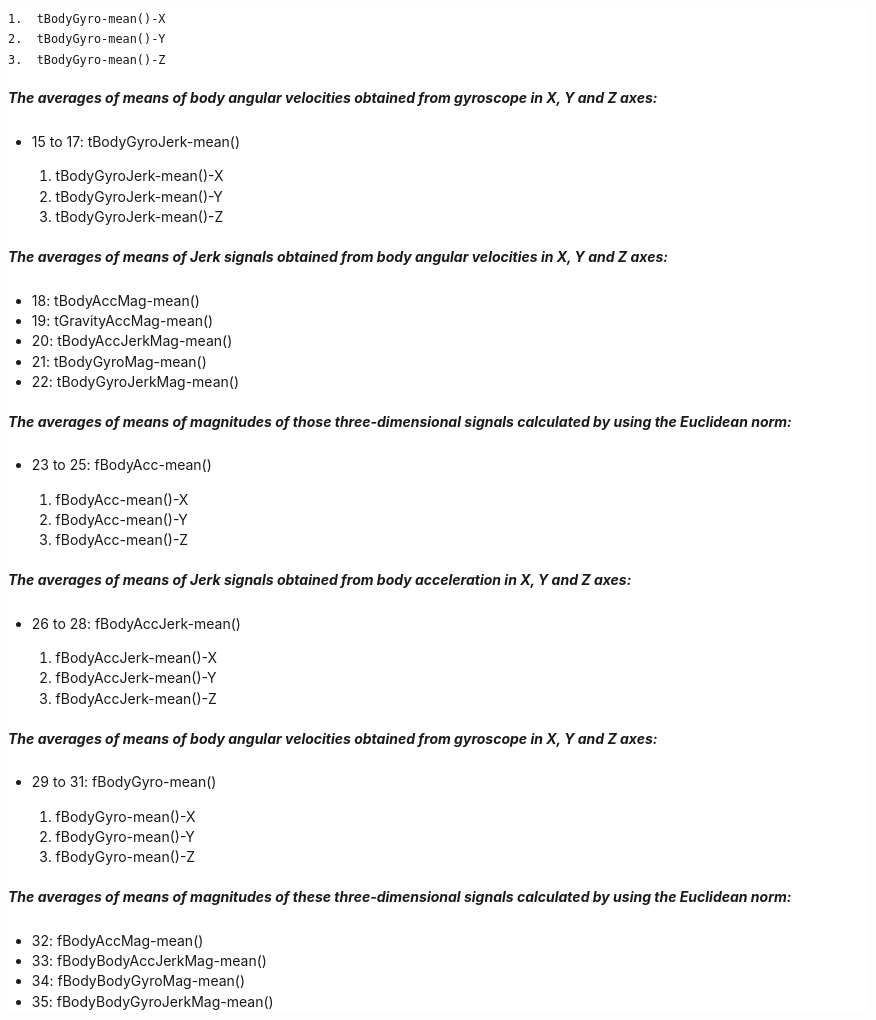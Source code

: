     1.  tBodyGyro-mean()-X
    2.  tBodyGyro-mean()-Y
    3.  tBodyGyro-mean()-Z

##### The averages of means of body angular velocities obtained from gyroscope in X, Y and Z axes:

-   15 to 17: tBodyGyroJerk-mean()

    1.  tBodyGyroJerk-mean()-X
    2.  tBodyGyroJerk-mean()-Y
    3.  tBodyGyroJerk-mean()-Z

##### The averages of means of Jerk signals obtained from body angular velocities in X, Y and Z axes:

-   18: tBodyAccMag-mean()
-   19: tGravityAccMag-mean()
-   20: tBodyAccJerkMag-mean()
-   21: tBodyGyroMag-mean()
-   22: tBodyGyroJerkMag-mean()

##### The averages of means of magnitudes of those three-dimensional signals calculated by using the Euclidean norm:

-   23 to 25: fBodyAcc-mean()

    1.  fBodyAcc-mean()-X
    2.  fBodyAcc-mean()-Y
    3.  fBodyAcc-mean()-Z

##### The averages of means of Jerk signals obtained from body acceleration in X, Y and Z axes:

-   26 to 28: fBodyAccJerk-mean()

    1.  fBodyAccJerk-mean()-X
    2.  fBodyAccJerk-mean()-Y
    3.  fBodyAccJerk-mean()-Z

##### The averages of means of body angular velocities obtained from gyroscope in X, Y and Z axes:

-   29 to 31: fBodyGyro-mean()

    1.  fBodyGyro-mean()-X
    2.  fBodyGyro-mean()-Y
    3.  fBodyGyro-mean()-Z

##### The averages of means of magnitudes of these three-dimensional signals calculated by using the Euclidean norm:

-   32: fBodyAccMag-mean()
-   33: fBodyBodyAccJerkMag-mean()
-   34: fBodyBodyGyroMag-mean()
-   35: fBodyBodyGyroJerkMag-mean()
